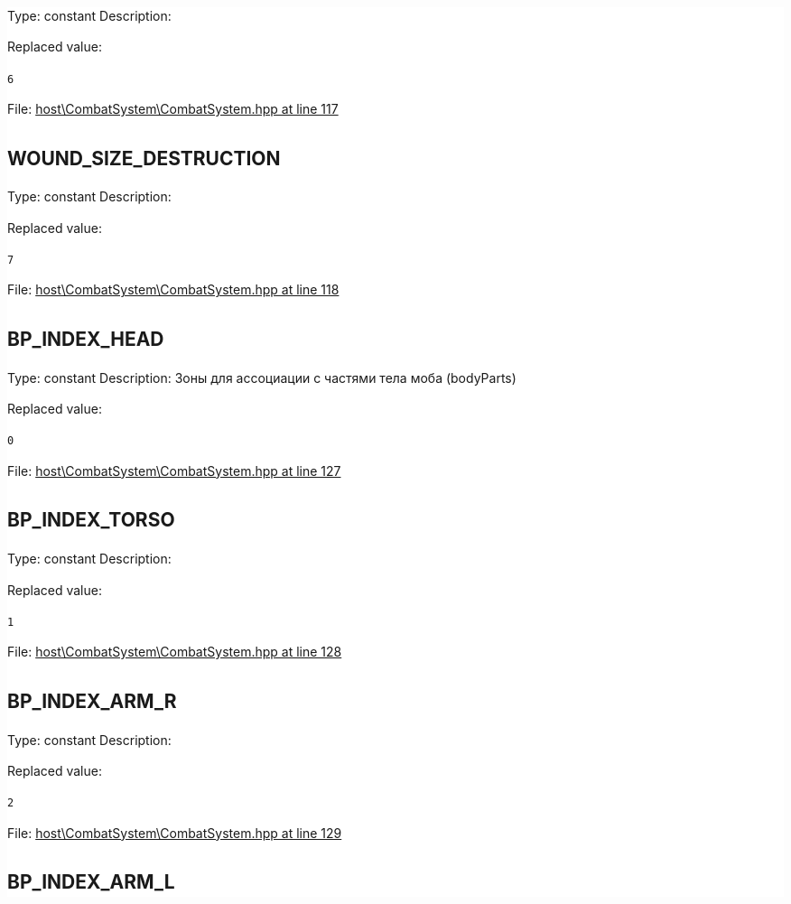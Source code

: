 Type: constant
Description: 


Replaced value:
```sqf
6
```
File: [host\CombatSystem\CombatSystem.hpp at line 117](../../../Src/host/CombatSystem/CombatSystem.hpp#L117)
## WOUND_SIZE_DESTRUCTION

Type: constant
Description: 


Replaced value:
```sqf
7
```
File: [host\CombatSystem\CombatSystem.hpp at line 118](../../../Src/host/CombatSystem/CombatSystem.hpp#L118)
## BP_INDEX_HEAD

Type: constant
Description: Зоны для ассоциации с частями тела моба (bodyParts)


Replaced value:
```sqf
0
```
File: [host\CombatSystem\CombatSystem.hpp at line 127](../../../Src/host/CombatSystem/CombatSystem.hpp#L127)
## BP_INDEX_TORSO

Type: constant
Description: 


Replaced value:
```sqf
1
```
File: [host\CombatSystem\CombatSystem.hpp at line 128](../../../Src/host/CombatSystem/CombatSystem.hpp#L128)
## BP_INDEX_ARM_R

Type: constant
Description: 


Replaced value:
```sqf
2
```
File: [host\CombatSystem\CombatSystem.hpp at line 129](../../../Src/host/CombatSystem/CombatSystem.hpp#L129)
## BP_INDEX_ARM_L
